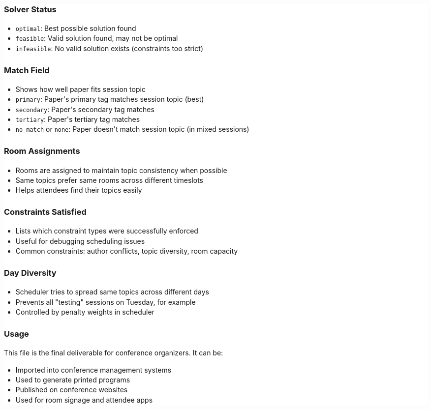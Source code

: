 ### Solver Status
- `optimal`: Best possible solution found
- `feasible`: Valid solution found, may not be optimal
- `infeasible`: No valid solution exists (constraints too strict)

### Match Field
- Shows how well paper fits session topic
- `primary`: Paper's primary tag matches session topic (best)
- `secondary`: Paper's secondary tag matches
- `tertiary`: Paper's tertiary tag matches
- `no_match` or `none`: Paper doesn't match session topic (in mixed sessions)

### Room Assignments
- Rooms are assigned to maintain topic consistency when possible
- Same topics prefer same rooms across different timeslots
- Helps attendees find their topics easily

### Constraints Satisfied
- Lists which constraint types were successfully enforced
- Useful for debugging scheduling issues
- Common constraints: author conflicts, topic diversity, room capacity

### Day Diversity
- Scheduler tries to spread same topics across different days
- Prevents all "testing" sessions on Tuesday, for example
- Controlled by penalty weights in scheduler

### Usage
This file is the final deliverable for conference organizers. It can be:
- Imported into conference management systems
- Used to generate printed programs
- Published on conference websites
- Used for room signage and attendee apps
